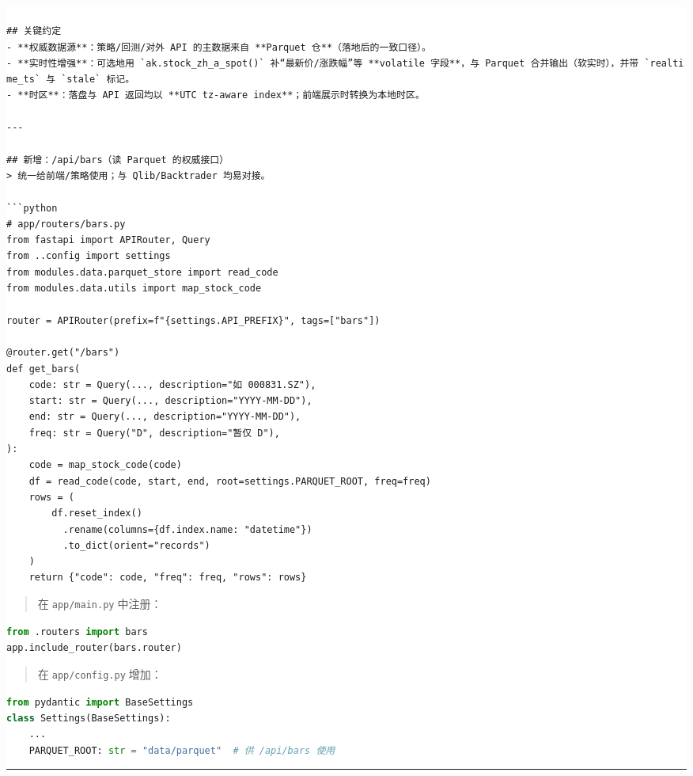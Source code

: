 ```

## 关键约定
- **权威数据源**：策略/回测/对外 API 的主数据来自 **Parquet 仓**（落地后的一致口径）。
- **实时性增强**：可选地用 `ak.stock_zh_a_spot()` 补“最新价/涨跌幅”等 **volatile 字段**，与 Parquet 合并输出（软实时），并带 `realtime_ts` 与 `stale` 标记。
- **时区**：落盘与 API 返回均以 **UTC tz-aware index**；前端展示时转换为本地时区。

---

## 新增：/api/bars（读 Parquet 的权威接口）
> 统一给前端/策略使用；与 Qlib/Backtrader 均易对接。

```python
# app/routers/bars.py
from fastapi import APIRouter, Query
from ..config import settings
from modules.data.parquet_store import read_code
from modules.data.utils import map_stock_code

router = APIRouter(prefix=f"{settings.API_PREFIX}", tags=["bars"]) 

@router.get("/bars")
def get_bars(
    code: str = Query(..., description="如 000831.SZ"),
    start: str = Query(..., description="YYYY-MM-DD"),
    end: str = Query(..., description="YYYY-MM-DD"),
    freq: str = Query("D", description="暂仅 D"),
):
    code = map_stock_code(code)
    df = read_code(code, start, end, root=settings.PARQUET_ROOT, freq=freq)
    rows = (
        df.reset_index()
          .rename(columns={df.index.name: "datetime"})
          .to_dict(orient="records")
    )
    return {"code": code, "freq": freq, "rows": rows}
```

> 在 `app/main.py` 中注册：
```python
from .routers import bars
app.include_router(bars.router)
```

> 在 `app/config.py` 增加：
```python
from pydantic import BaseSettings
class Settings(BaseSettings):
    ...
    PARQUET_ROOT: str = "data/parquet"  # 供 /api/bars 使用
```

---
